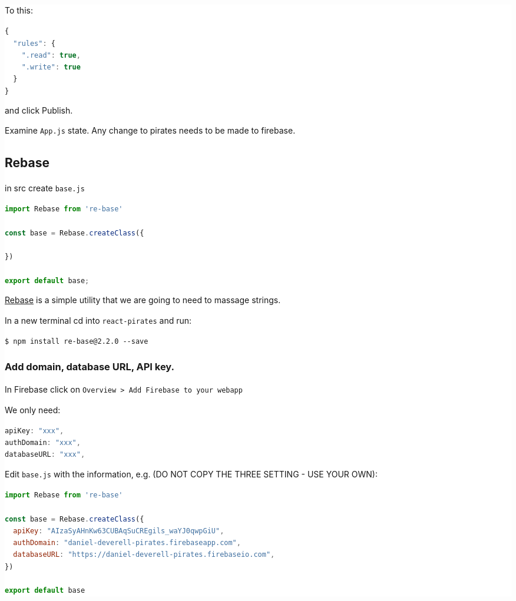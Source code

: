 To this:

```js
{
  "rules": {
    ".read": true,
    ".write": true
  }
}
```

and click Publish.

Examine `App.js` state. Any change to pirates needs to be made to firebase.

## Rebase

in src create `base.js`

```js
import Rebase from 're-base'

const base = Rebase.createClass({

})

export default base;
```

[Rebase](https://www.npmjs.com/package/rebase) is a simple utility that we are going to need to massage strings.

In a new terminal cd into `react-pirates` and run:

`$ npm install re-base@2.2.0 --save`

### Add domain, database URL, API key.

In Firebase click on `Overview > Add Firebase to your webapp`

We only need:

```js
apiKey: "xxx",
authDomain: "xxx",
databaseURL: "xxx",
```

Edit `base.js` with the information, e.g. (DO NOT COPY THE THREE SETTING - USE YOUR OWN):

```js
import Rebase from 're-base'

const base = Rebase.createClass({
  apiKey: "AIzaSyAHnKw63CUBAqSuCREgils_waYJ0qwpGiU",
  authDomain: "daniel-deverell-pirates.firebaseapp.com",
  databaseURL: "https://daniel-deverell-pirates.firebaseio.com",
})

export default base
```
